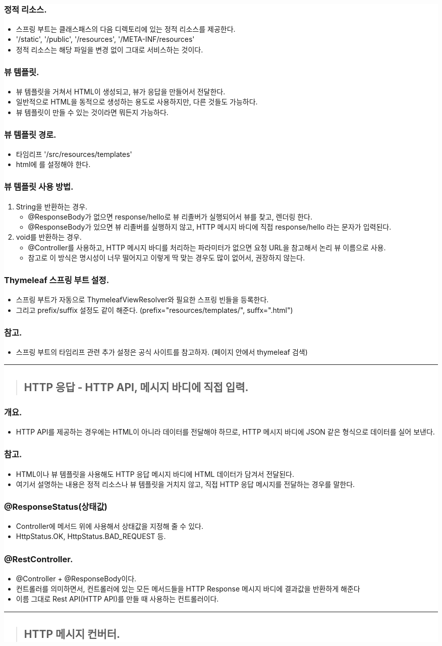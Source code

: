 ### 정적 리소스.
- 스프링 부트는 클래스패스의 다음 디렉토리에 있는 정적 리소스를 제공한다.
- '/static', '/public', '/resources', '/META-INF/resources'
- 정적 리소스는 해당 파일을 변경 없이 그대로 서비스하는 것이다.

### 뷰 템플릿.
- 뷰 템플릿을 거쳐서 HTML이 생성되고, 뷰가 응답을 만들어서 전달한다.
- 일반적으로 HTML을 동적으로 생성하는 용도로 사용하지만, 다른 것들도 가능하다.
- 뷰 템플릿이 만들 수 있는 것이라면 뭐든지 가능하다.

### 뷰 템플릿 경로.
- 타임리프 '/src/resources/templates'
- html에 <html xmlns:th="http://www.thymeleaf.org">를 설정해야 한다.

### 뷰 템플릿 사용 방법.
1. String을 반환하는 경우.
   - @ResponseBody가 없으면 response/hello로 뷰 리졸버가 실행되어서 뷰를 찾고, 렌더링 한다.
   - @ResponseBody가 있으면 뷰 리졸버를 실행하지 않고, HTTP 메시지 바디에 직접 response/hello 라는 문자가 입력된다.
2. void를 반환하는 경우.
   - @Controller를 사용하고, HTTP 메시지 바디를 처리하는 파라미터가 없으면 요청 URL을 참고해서 논리 뷰 이름으로 사용.
   - 참고로 이 방식은 명시성이 너무 떨어지고 이렇게 딱 맞는 경우도 많이 없어서, 권장하지 않는다.

### Thymeleaf 스프링 부트 설정.
- 스프링 부트가 자동으로 ThymeleafViewResolver와 필요한 스프링 빈들을 등록한다.
- 그리고 prefix/suffix 설정도 같이 해준다. (prefix="resources/templates/", suffx=".html")

### 참고.
- 스프링 부트의 타임리프 관련 추가 설정은 공식 사이트를 참고하자. (페이지 안에서 thymeleaf 검색)

-------------------------------------------------------------------------------------------------------------------------------

> ## HTTP 응답 - HTTP API, 메시지 바디에 직접 입력.

### 개요.
- HTTP API를 제공하는 경우에는 HTML이 아니라 데이터를 전달해야 하므로, HTTP 메시지 바디에 JSON 같은 형식으로 데이터를 실어 보낸다.

### 참고.
- HTML이나 뷰 템플릿을 사용해도 HTTP 응답 메시지 바디에 HTML 데이터가 담겨서 전달된다.
- 여기서 설명하는 내용은 정적 리소스나 뷰 템플릿을 거치지 않고, 직접 HTTP 응답 메시지를 전달하는 경우를 말한다.

### @ResponseStatus(상태값)
- Controller에 메서드 위에 사용해서 상태값을 지정해 줄 수 있다.
- HttpStatus.OK, HttpStatus.BAD_REQUEST 등.

### @RestController.
- @Controller + @ResponseBody이다.
- 컨트롤러를 의미하면서, 컨트롤러에 있는 모든 메서드들을 HTTP Response 메시지 바디에 결과값을 반환하게 해준다
- 이름 그대로 Rest API(HTTP API)를 만들 때 사용하는 컨트롤러이다.

-------------------------------------------------------------------------------------------------------------------------------

> ## HTTP 메시지 컨버터.










